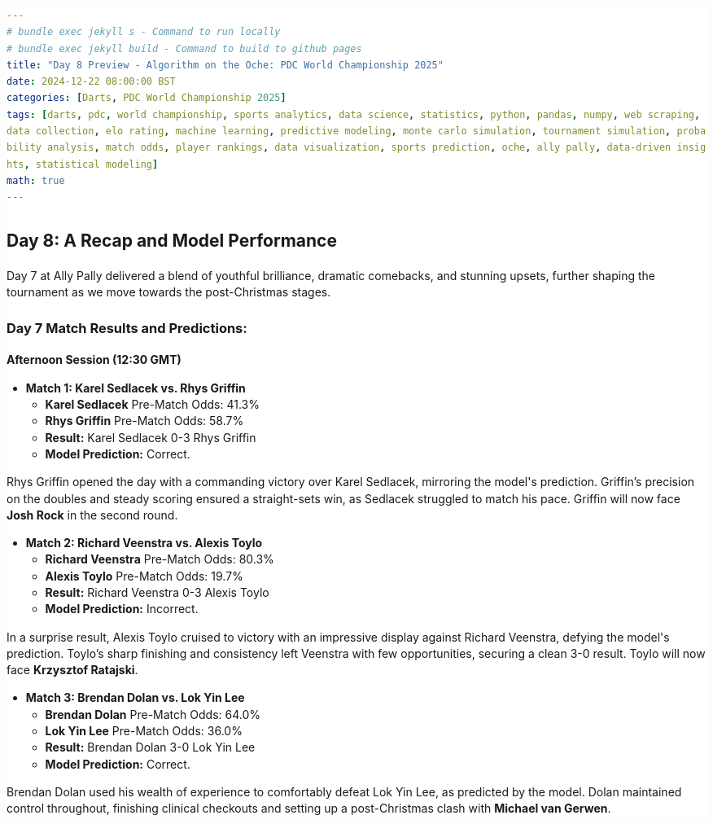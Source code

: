 ```yaml
---
# bundle exec jekyll s - Command to run locally
# bundle exec jekyll build - Command to build to github pages
title: "Day 8 Preview - Algorithm on the Oche: PDC World Championship 2025"
date: 2024-12-22 08:00:00 BST
categories: [Darts, PDC World Championship 2025]
tags: [darts, pdc, world championship, sports analytics, data science, statistics, python, pandas, numpy, web scraping, data collection, elo rating, machine learning, predictive modeling, monte carlo simulation, tournament simulation, probability analysis, match odds, player rankings, data visualization, sports prediction, oche, ally pally, data-driven insights, statistical modeling]
math: true
---
```


## Day 8: A Recap and Model Performance

Day 7 at Ally Pally delivered a blend of youthful brilliance, dramatic comebacks, and stunning upsets, further shaping the tournament as we move towards the post-Christmas stages.

### Day 7 Match Results and Predictions:

**Afternoon Session (12:30 GMT)**

*   **Match 1: Karel Sedlacek vs. Rhys Griffin**
    *   **Karel Sedlacek** Pre-Match Odds: 41.3%
    *   **Rhys Griffin** Pre-Match Odds: 58.7%
    *   **Result:** Karel Sedlacek 0-3 Rhys Griffin
    *   **Model Prediction:** Correct.

Rhys Griffin opened the day with a commanding victory over Karel Sedlacek, mirroring the model's prediction. Griffin’s precision on the doubles and steady scoring ensured a straight-sets win, as Sedlacek struggled to match his pace. Griffin will now face **Josh Rock** in the second round.

*   **Match 2: Richard Veenstra vs. Alexis Toylo**
    *   **Richard Veenstra** Pre-Match Odds: 80.3%
    *   **Alexis Toylo** Pre-Match Odds: 19.7%
    *   **Result:** Richard Veenstra 0-3 Alexis Toylo
    *   **Model Prediction:** Incorrect.

In a surprise result, Alexis Toylo cruised to victory with an impressive display against Richard Veenstra, defying the model's prediction. Toylo’s sharp finishing and consistency left Veenstra with few opportunities, securing a clean 3-0 result. Toylo will now face **Krzysztof Ratajski**.

*   **Match 3: Brendan Dolan vs. Lok Yin Lee**
    *   **Brendan Dolan** Pre-Match Odds: 64.0%
    *   **Lok Yin Lee** Pre-Match Odds: 36.0%
    *   **Result:** Brendan Dolan 3-0 Lok Yin Lee
    *   **Model Prediction:** Correct.

Brendan Dolan used his wealth of experience to comfortably defeat Lok Yin Lee, as predicted by the model. Dolan maintained control throughout, finishing clinical checkouts and setting up a post-Christmas clash with **Michael van Gerwen**.
